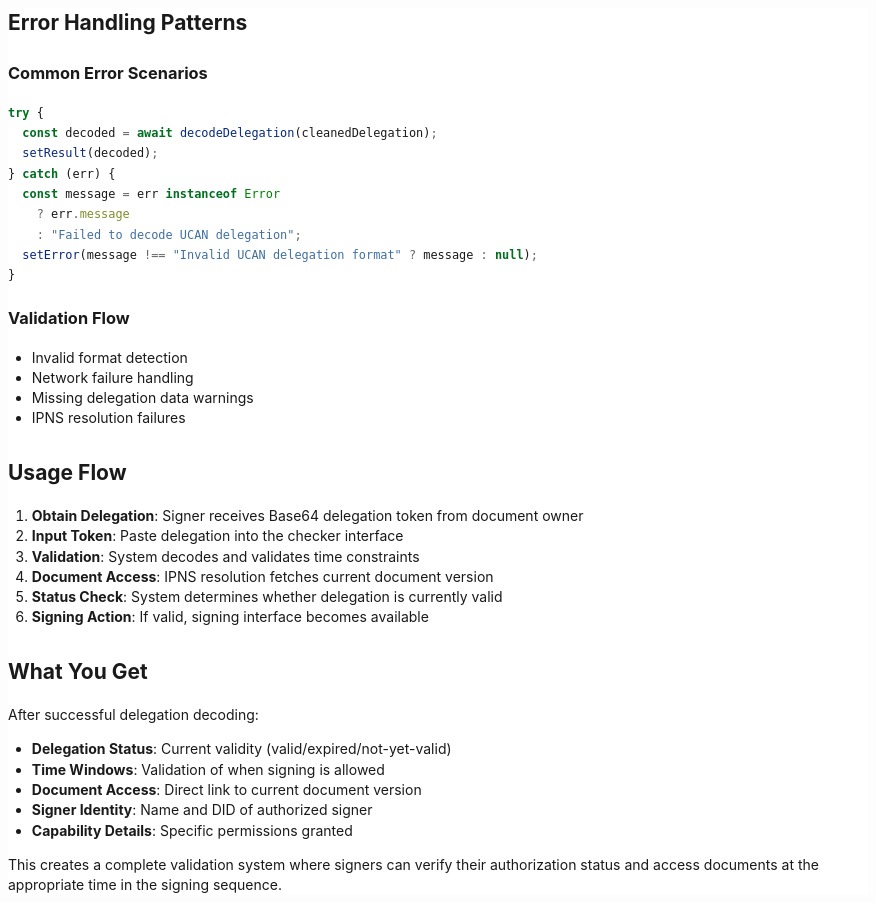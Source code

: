 ## Error Handling Patterns

### Common Error Scenarios
```ts
try {
  const decoded = await decodeDelegation(cleanedDelegation);
  setResult(decoded);
} catch (err) {
  const message = err instanceof Error 
    ? err.message 
    : "Failed to decode UCAN delegation";
  setError(message !== "Invalid UCAN delegation format" ? message : null);
}
```

### Validation Flow
- Invalid format detection
- Network failure handling
- Missing delegation data warnings
- IPNS resolution failures

## Usage Flow

1. **Obtain Delegation**: Signer receives Base64 delegation token from document owner
2. **Input Token**: Paste delegation into the checker interface
3. **Validation**: System decodes and validates time constraints
4. **Document Access**: IPNS resolution fetches current document version
5. **Status Check**: System determines whether delegation is currently valid
6. **Signing Action**: If valid, signing interface becomes available

## What You Get

After successful delegation decoding:
- **Delegation Status**: Current validity (valid/expired/not-yet-valid)
- **Time Windows**: Validation of when signing is allowed
- **Document Access**: Direct link to current document version
- **Signer Identity**: Name and DID of authorized signer
- **Capability Details**: Specific permissions granted

This creates a complete validation system where signers can verify their authorization status and access documents at the appropriate time in the signing sequence.